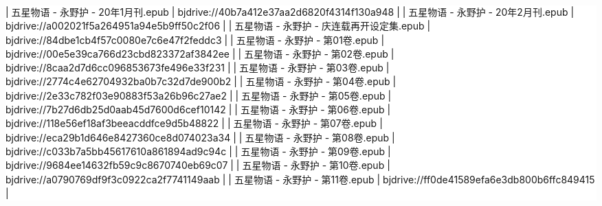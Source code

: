 | 五星物语 - 永野护 - 20年1月刊.epub | bjdrive://40b7a412e37aa2d6820f4314f130a948 |
| 五星物语 - 永野护 - 20年2月刊.epub | bjdrive://a002021f5a264951a94e5b9ff50c2f06 |
| 五星物语 - 永野护 - 庆连载再开设定集.epub | bjdrive://84dbe1cb4f57c0080e7c6e47f2feddc3 |
| 五星物语 - 永野护 - 第01卷.epub | bjdrive://00e5e39ca766d23cbd823372af3842ee |
| 五星物语 - 永野护 - 第02卷.epub | bjdrive://8caa2d7d6cc096853673fe496e33f231 |
| 五星物语 - 永野护 - 第03卷.epub | bjdrive://2774c4e62704932ba0b7c32d7de900b2 |
| 五星物语 - 永野护 - 第04卷.epub | bjdrive://2e33c782f03e90883f53a26b96c27ae2 |
| 五星物语 - 永野护 - 第05卷.epub | bjdrive://7b27d6db25d0aab45d7600d6cef10142 |
| 五星物语 - 永野护 - 第06卷.epub | bjdrive://118e56ef18af3beeacddfce9d5b48822 |
| 五星物语 - 永野护 - 第07卷.epub | bjdrive://eca29b1d646e8427360ce8d074023a34 |
| 五星物语 - 永野护 - 第08卷.epub | bjdrive://c033b7a5bb45617610a861894ad9c94c |
| 五星物语 - 永野护 - 第09卷.epub | bjdrive://9684ee14632fb59c9c8670740eb69c07 |
| 五星物语 - 永野护 - 第10卷.epub | bjdrive://a0790769df9f3c0922ca2f7741149aab |
| 五星物语 - 永野护 - 第11卷.epub | bjdrive://ff0de41589efa6e3db800b6ffc849415 |
